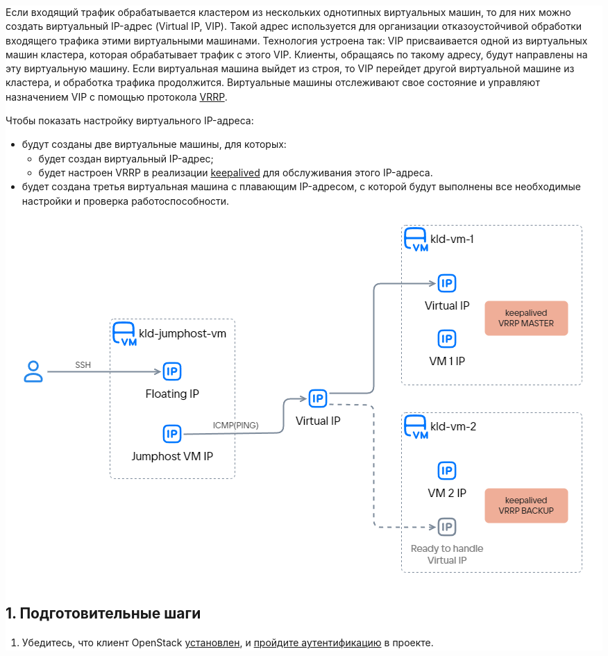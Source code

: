 
Если входящий трафик обрабатывается кластером из нескольких однотипных виртуальных машин, то для них можно создать виртуальный IP-адрес (Virtual IP, VIP). Такой адрес используется для организации отказоустойчивой обработки входящего трафика этими виртуальными машинами. Технология устроена так: VIP присваивается одной из виртуальных машин кластера, которая обрабатывает трафик с этого VIP. Клиенты, обращаясь по такому адресу, будут направлены на эту виртуальную машину. Если виртуальная машина выйдет из строя, то VIP перейдет другой виртуальной машине из кластера, и обработка трафика продолжится. Виртуальные машины отслеживают свое состояние и управляют назначением VIP с помощью протокола [VRRP](https://www.rfc-editor.org/rfc/rfc3768).

Чтобы показать настройку виртуального IP-адреса:

- будут созданы две виртуальные машины, для которых:
  - будет создан виртуальный IP-адрес;
  - будет настроен VRRP в реализации [keepalived](https://keepalived.readthedocs.io/en/latest/introduction.html) для обслуживания этого IP-адреса.
- будет создана третья виртуальная машина с плавающим IP-адресом, с которой будут выполнены все необходимые настройки и проверка работоспособности.

![Диаграмма для сценария](./assets/vip-keepalived.png)

## 1. Подготовительные шаги

1. Убедитесь, что клиент OpenStack [установлен](/ru/tools-for-using-services/cli/openstack-cli#1_ustanovite_klient_openstack), и [пройдите аутентификацию](/ru/tools-for-using-services/cli/openstack-cli#3_proydite_autentifikaciyu) в проекте.
